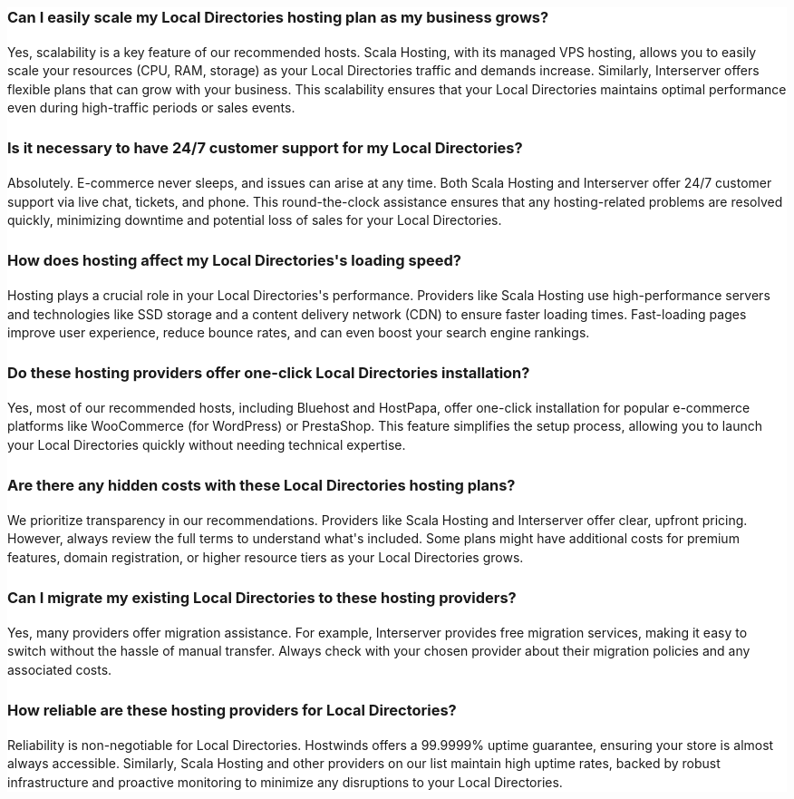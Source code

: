### Can I easily scale my Local Directories hosting plan as my business grows? 
Yes, scalability is a key feature of our recommended hosts. Scala Hosting, with its managed VPS hosting, allows you to easily scale your resources (CPU, RAM, storage) as your Local Directories traffic and demands increase. Similarly, Interserver offers flexible plans that can grow with your business. This scalability ensures that your Local Directories maintains optimal performance even during high-traffic periods or sales events.

### Is it necessary to have 24/7 customer support for my Local Directories? 
Absolutely. E-commerce never sleeps, and issues can arise at any time. Both Scala Hosting and Interserver offer 24/7 customer support via live chat, tickets, and phone. This round-the-clock assistance ensures that any hosting-related problems are resolved quickly, minimizing downtime and potential loss of sales for your Local Directories.

### How does hosting affect my Local Directories's loading speed? 
Hosting plays a crucial role in your Local Directories's performance. Providers like Scala Hosting use high-performance servers and technologies like SSD storage and a content delivery network (CDN) to ensure faster loading times. Fast-loading pages improve user experience, reduce bounce rates, and can even boost your search engine rankings.

### Do these hosting providers offer one-click Local Directories installation? 
Yes, most of our recommended hosts, including Bluehost and HostPapa, offer one-click installation for popular e-commerce platforms like WooCommerce (for WordPress) or PrestaShop. This feature simplifies the setup process, allowing you to launch your Local Directories quickly without needing technical expertise.

### Are there any hidden costs with these Local Directories hosting plans? 
We prioritize transparency in our recommendations. Providers like Scala Hosting and Interserver offer clear, upfront pricing. However, always review the full terms to understand what's included. Some plans might have additional costs for premium features, domain registration, or higher resource tiers as your Local Directories grows.

### Can I migrate my existing Local Directories to these hosting providers? 
Yes, many providers offer migration assistance. For example, Interserver provides free migration services, making it easy to switch without the hassle of manual transfer. Always check with your chosen provider about their migration policies and any associated costs.

### How reliable are these hosting providers for Local Directories? 
Reliability is non-negotiable for Local Directories. Hostwinds offers a 99.9999% uptime guarantee, ensuring your store is almost always accessible. Similarly, Scala Hosting and other providers on our list maintain high uptime rates, backed by robust infrastructure and proactive monitoring to minimize any disruptions to your Local Directories.
